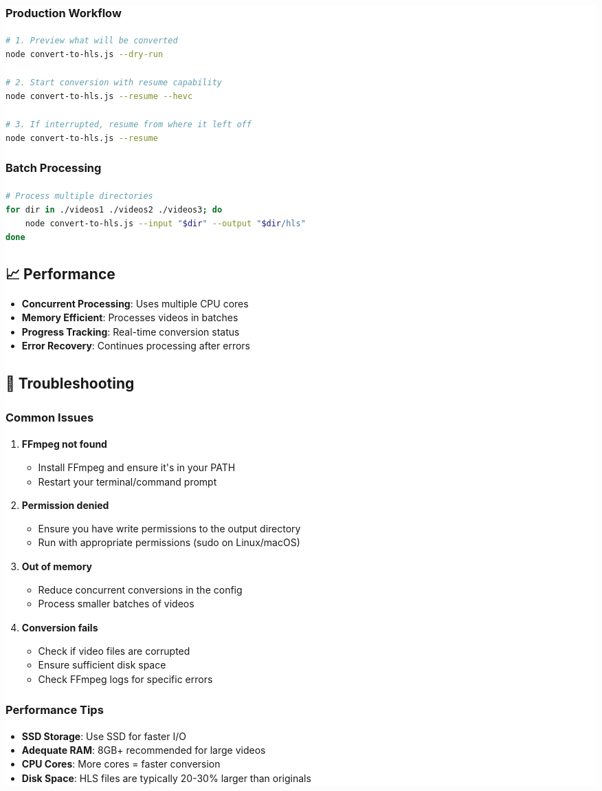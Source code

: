 ### Production Workflow
```bash
# 1. Preview what will be converted
node convert-to-hls.js --dry-run

# 2. Start conversion with resume capability
node convert-to-hls.js --resume --hevc

# 3. If interrupted, resume from where it left off
node convert-to-hls.js --resume
```

### Batch Processing
```bash
# Process multiple directories
for dir in ./videos1 ./videos2 ./videos3; do
    node convert-to-hls.js --input "$dir" --output "$dir/hls"
done
```

## 📈 Performance

- **Concurrent Processing**: Uses multiple CPU cores
- **Memory Efficient**: Processes videos in batches
- **Progress Tracking**: Real-time conversion status
- **Error Recovery**: Continues processing after errors

## 🔧 Troubleshooting

### Common Issues

1. **FFmpeg not found**
   - Install FFmpeg and ensure it's in your PATH
   - Restart your terminal/command prompt

2. **Permission denied**
   - Ensure you have write permissions to the output directory
   - Run with appropriate permissions (sudo on Linux/macOS)

3. **Out of memory**
   - Reduce concurrent conversions in the config
   - Process smaller batches of videos

4. **Conversion fails**
   - Check if video files are corrupted
   - Ensure sufficient disk space
   - Check FFmpeg logs for specific errors

### Performance Tips

- **SSD Storage**: Use SSD for faster I/O
- **Adequate RAM**: 8GB+ recommended for large videos
- **CPU Cores**: More cores = faster conversion
- **Disk Space**: HLS files are typically 20-30% larger than originals
